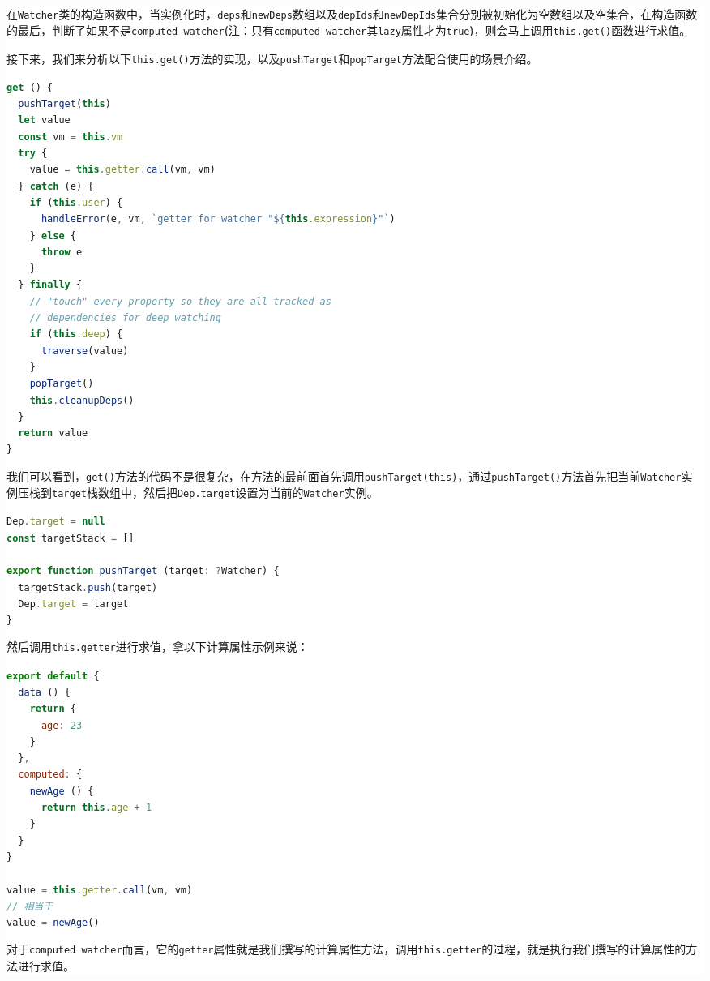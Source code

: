 在`Watcher`类的构造函数中，当实例化时，`deps`和`newDeps`数组以及`depIds`和`newDepIds`集合分别被初始化为空数组以及空集合，在构造函数的最后，判断了如果不是`computed watcher`(注：只有`computed watcher`其`lazy`属性才为`true`)，则会马上调用`this.get()`函数进行求值。

接下来，我们来分析以下`this.get()`方法的实现，以及`pushTarget`和`popTarget`方法配合使用的场景介绍。

```js
get () {
  pushTarget(this)
  let value
  const vm = this.vm
  try {
    value = this.getter.call(vm, vm)
  } catch (e) {
    if (this.user) {
      handleError(e, vm, `getter for watcher "${this.expression}"`)
    } else {
      throw e
    }
  } finally {
    // "touch" every property so they are all tracked as
    // dependencies for deep watching
    if (this.deep) {
      traverse(value)
    }
    popTarget()
    this.cleanupDeps()
  }
  return value
}
```
我们可以看到，`get()`方法的代码不是很复杂，在方法的最前面首先调用`pushTarget(this)`，通过`pushTarget()`方法首先把当前`Watcher`实例压栈到`target`栈数组中，然后把`Dep.target`设置为当前的`Watcher`实例。
```js
Dep.target = null
const targetStack = []

export function pushTarget (target: ?Watcher) {
  targetStack.push(target)
  Dep.target = target
}
```
然后调用`this.getter`进行求值，拿以下计算属性示例来说：
```js
export default {
  data () {
    return {
      age: 23
    }
  },
  computed: {
    newAge () {
      return this.age + 1
    }
  }
}

value = this.getter.call(vm, vm)
// 相当于
value = newAge()
```
对于`computed watcher`而言，它的`getter`属性就是我们撰写的计算属性方法，调用`this.getter`的过程，就是执行我们撰写的计算属性的方法进行求值。
